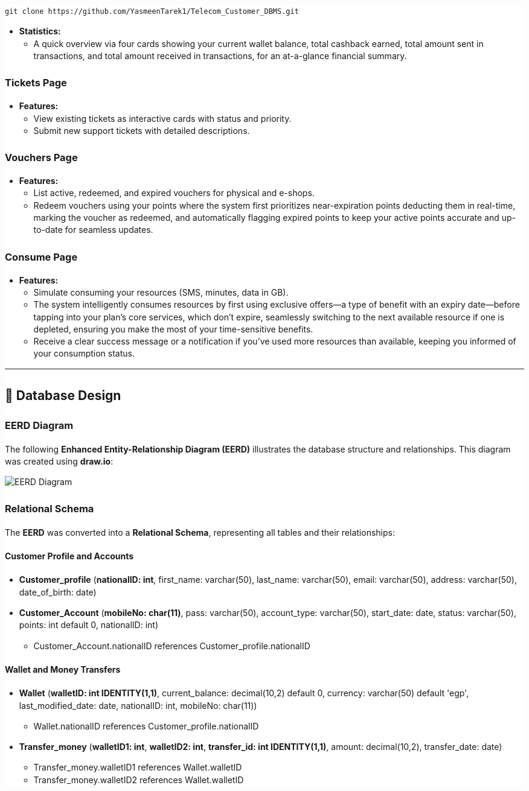    ``` git clone https://github.com/YasmeenTarek1/Telecom_Customer_DBMS.git  ```
- **Statistics:**
  - A quick overview via four cards showing your current wallet balance, total cashback earned, total amount sent in transactions, and total amount received in transactions, for an at-a-glance financial summary.

### Tickets Page
- **Features:**
  - View existing tickets as interactive cards with status and priority.
  - Submit new support tickets with detailed descriptions.

### Vouchers Page
- **Features:**
  - List active, redeemed, and expired vouchers for physical and e-shops.
  - Redeem vouchers using your points where the system first prioritizes near-expiration points deducting them in real-time, marking the voucher as redeemed, and automatically flagging expired points to keep your active points accurate and up-to-date for seamless updates.

### Consume Page
- **Features:**
  - Simulate consuming your resources (SMS, minutes, data in GB).
  - The system intelligently consumes resources by first using exclusive offers—a type of benefit with an expiry date—before tapping into your plan’s core services, which don’t expire, seamlessly switching to the next available resource if one is depleted, ensuring you make the most of your time-sensitive benefits.
  - Receive a clear success message or a notification if you’ve used more resources than available, keeping you informed of your consumption status.

---

## 🧠 Database Design

### EERD Diagram
The following **Enhanced Entity-Relationship Diagram (EERD)** illustrates the database structure and relationships. This diagram was created using **draw.io**:

![EERD Diagram](https://github.com/YasmeenTarek1/Telecom_Customer_DBMS/raw/main/Telecom%20Customer%20Application/assets/EERD.png)


### Relational Schema
The **EERD** was converted into a **Relational Schema**, representing all tables and their relationships:

#### Customer Profile and Accounts

- **Customer_profile** (**nationalID: int**, first_name: varchar(50), last_name: varchar(50), email: varchar(50), address: varchar(50), date_of_birth: date)

- **Customer_Account** (**mobileNo: char(11)**, pass: varchar(50), account_type: varchar(50), start_date: date, status: varchar(50), points: int default 0, nationalID: int)
  - Customer_Account.nationalID references Customer_profile.nationalID

#### Wallet and Money Transfers

- **Wallet** (**walletID: int IDENTITY(1,1)**, current_balance: decimal(10,2) default 0, currency: varchar(50) default 'egp', last_modified_date: date, nationalID: int, mobileNo: char(11))
  - Wallet.nationalID references Customer_profile.nationalID

- **Transfer_money** (**walletID1: int**, **walletID2: int**, **transfer_id: int IDENTITY(1,1)**, amount: decimal(10,2), transfer_date: date)
  - Transfer_money.walletID1 references Wallet.walletID
  - Transfer_money.walletID2 references Wallet.walletID

   ```